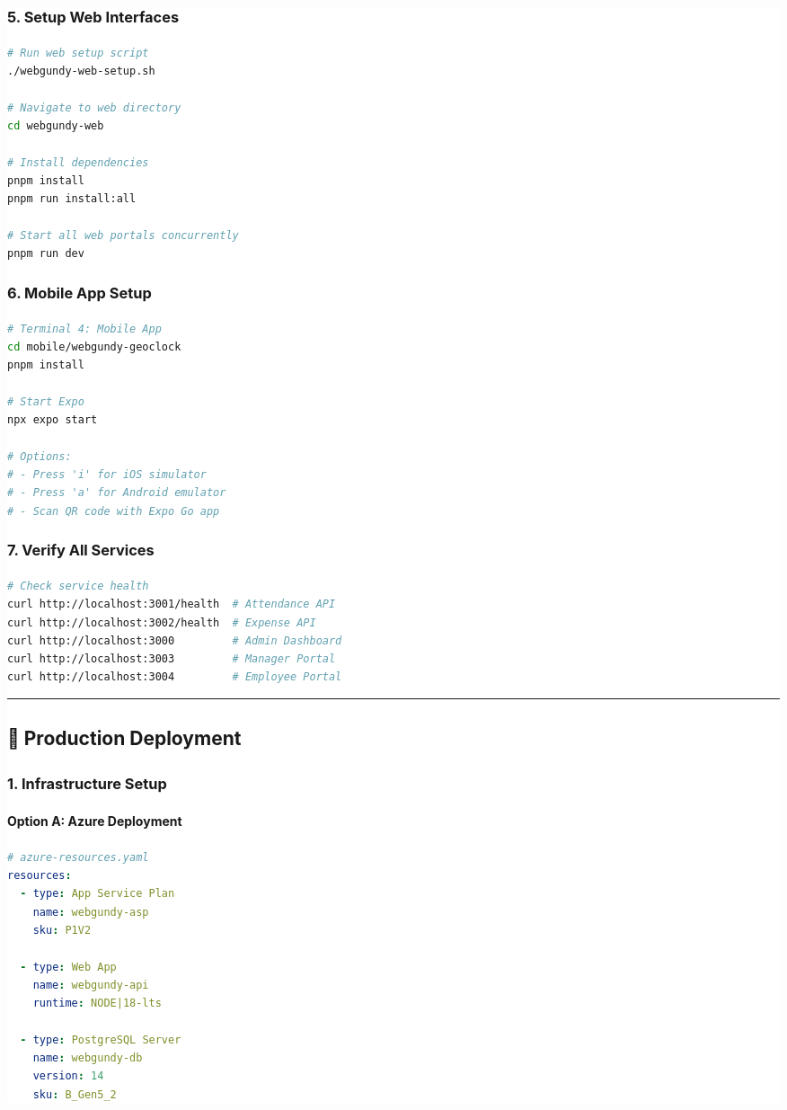 ### 5. Setup Web Interfaces
```bash
# Run web setup script
./webgundy-web-setup.sh

# Navigate to web directory
cd webgundy-web

# Install dependencies
pnpm install
pnpm run install:all

# Start all web portals concurrently
pnpm run dev
```

### 6. Mobile App Setup
```bash
# Terminal 4: Mobile App
cd mobile/webgundy-geoclock
pnpm install

# Start Expo
npx expo start

# Options:
# - Press 'i' for iOS simulator
# - Press 'a' for Android emulator
# - Scan QR code with Expo Go app
```

### 7. Verify All Services
```bash
# Check service health
curl http://localhost:3001/health  # Attendance API
curl http://localhost:3002/health  # Expense API
curl http://localhost:3000         # Admin Dashboard
curl http://localhost:3003         # Manager Portal
curl http://localhost:3004         # Employee Portal
```

---

## 🚀 Production Deployment

### 1. Infrastructure Setup

#### Option A: Azure Deployment
```yaml
# azure-resources.yaml
resources:
  - type: App Service Plan
    name: webgundy-asp
    sku: P1V2
    
  - type: Web App
    name: webgundy-api
    runtime: NODE|18-lts
    
  - type: PostgreSQL Server
    name: webgundy-db
    version: 14
    sku: B_Gen5_2
```
